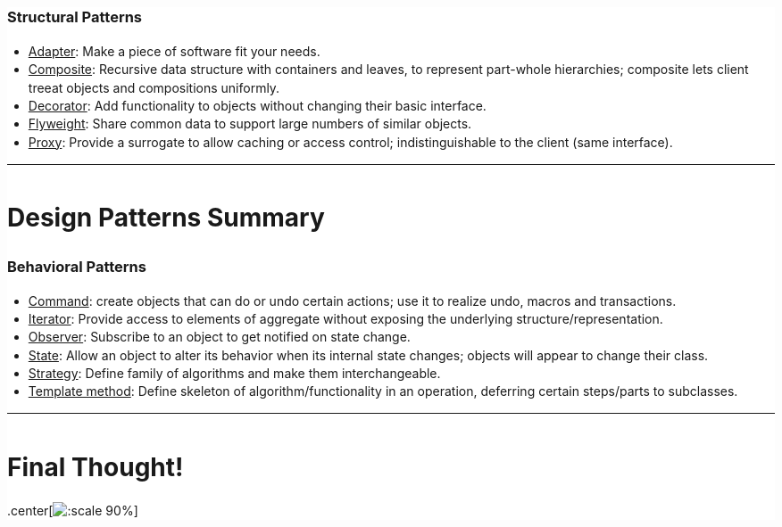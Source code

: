 ### Structural Patterns

- [Adapter](#adapter): Make a piece of software fit your needs.
- [Composite](/07ln-iterator-composite-observer/): Recursive data structure with containers and leaves, to represent part-whole hierarchies; composite lets client treeat objects and compositions uniformly.
- [Decorator](/03ln-inheritance): Add functionality to objects without changing their basic interface.
- [Flyweight](#flyweight): Share common data to support large numbers of similar objects.
- [Proxy](#proxy): Provide a surrogate to allow caching or access control; indistinguishable to the client (same interface).

---

# Design Patterns Summary


### Behavioral Patterns

- [Command](/08ln-singleton-factory-strategy-command/): create objects that can do or undo certain actions; use it to realize undo, macros and transactions.
- [Iterator](/07ln-iterator-composite-observer/): Provide access to elements of aggregate without exposing the underlying structure/representation.
- [Observer](/07ln-iterator-composite-observer/): Subscribe to an object to get notified on state change.
- [State](https://github.com/hsro-inf-prg3/03-inheritance): Allow an object to alter its behavior when its internal state changes; objects will appear to change their class.
- [Strategy](/08ln-singleton-factory-strategy-command/): Define family of algorithms and make them interchangeable.
- [Template method](/03ln-inheritance/): Define skeleton of algorithm/functionality in an operation, deferring certain steps/parts to subclasses.

---

# Final Thought!

.center[![:scale 90%](https://imgs.xkcd.com/comics/cell_phone_functions.png)]
